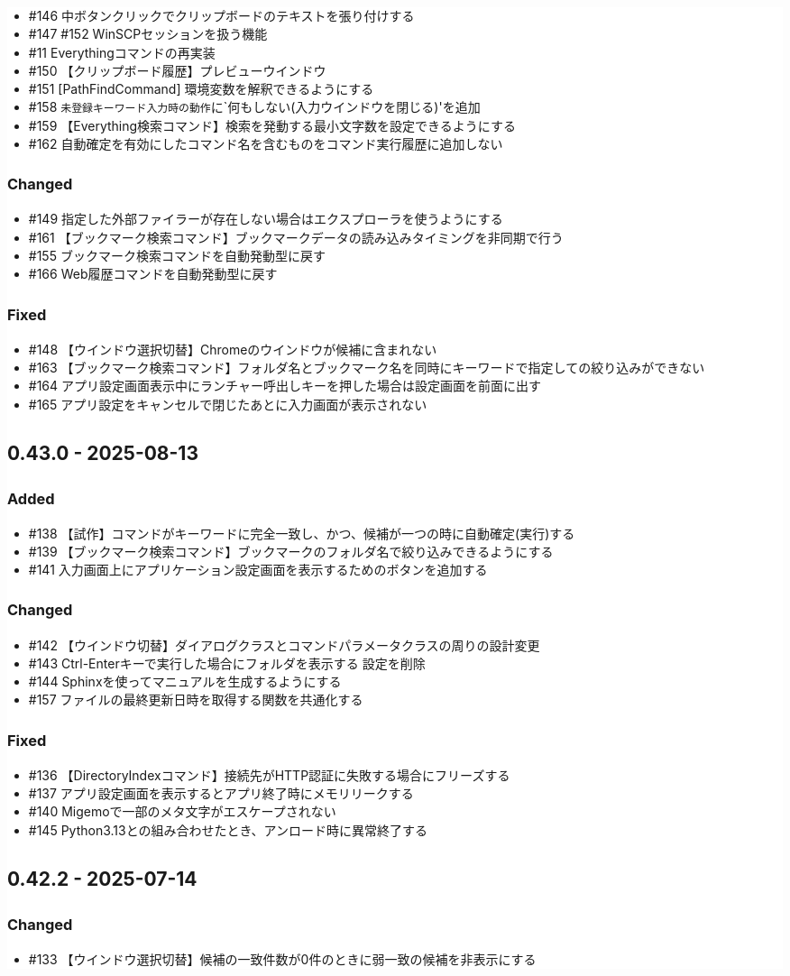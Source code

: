 - #146 中ボタンクリックでクリップボードのテキストを張り付けする
- #147 #152 WinSCPセッションを扱う機能
- #11 Everythingコマンドの再実装
- #150 【クリップボード履歴】プレビューウインドウ
- #151 [PathFindCommand] 環境変数を解釈できるようにする
- #158 `未登録キーワード入力時の動作`に`何もしない(入力ウインドウを閉じる)'を追加
- #159 【Everything検索コマンド】検索を発動する最小文字数を設定できるようにする
- #162 自動確定を有効にしたコマンド名を含むものをコマンド実行履歴に追加しない 

### Changed

- #149 指定した外部ファイラーが存在しない場合はエクスプローラを使うようにする
- #161 【ブックマーク検索コマンド】ブックマークデータの読み込みタイミングを非同期で行う
- #155 ブックマーク検索コマンドを自動発動型に戻す
- #166 Web履歴コマンドを自動発動型に戻す

### Fixed

- #148 【ウインドウ選択切替】Chromeのウインドウが候補に含まれない
- #163 【ブックマーク検索コマンド】フォルダ名とブックマーク名を同時にキーワードで指定しての絞り込みができない
- #164 アプリ設定画面表示中にランチャー呼出しキーを押した場合は設定画面を前面に出す
- #165 アプリ設定をキャンセルで閉じたあとに入力画面が表示されない

## 0.43.0 - 2025-08-13

### Added

- #138 【試作】コマンドがキーワードに完全一致し、かつ、候補が一つの時に自動確定(実行)する
- #139 【ブックマーク検索コマンド】ブックマークのフォルダ名で絞り込みできるようにする
- #141 入力画面上にアプリケーション設定画面を表示するためのボタンを追加する

### Changed

- #142 【ウインドウ切替】ダイアログクラスとコマンドパラメータクラスの周りの設計変更
- #143 Ctrl-Enterキーで実行した場合にフォルダを表示する 設定を削除
- #144 Sphinxを使ってマニュアルを生成するようにする
- #157 ファイルの最終更新日時を取得する関数を共通化する

### Fixed

- #136 【DirectoryIndexコマンド】接続先がHTTP認証に失敗する場合にフリーズする
- #137 アプリ設定画面を表示するとアプリ終了時にメモリリークする
- #140 Migemoで一部のメタ文字がエスケープされない
- #145 Python3.13との組み合わせたとき、アンロード時に異常終了する

## 0.42.2 - 2025-07-14

### Changed

- #133 【ウインドウ選択切替】候補の一致件数が0件のときに弱一致の候補を非表示にする
